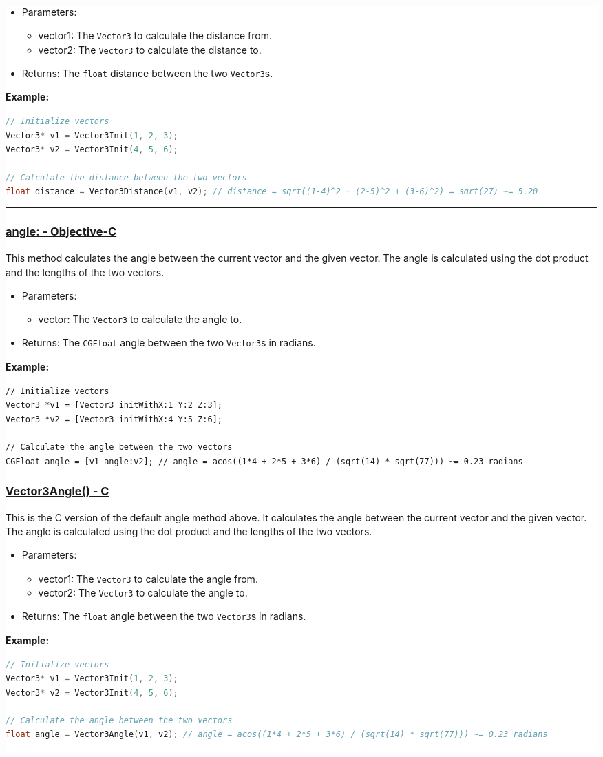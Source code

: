 - Parameters:
    - vector1: The `Vector3` to calculate the distance from.
    - vector2: The `Vector3` to calculate the distance to.

- Returns: The `float` distance between the two `Vector3`s.

**Example:**
```c
// Initialize vectors
Vector3* v1 = Vector3Init(1, 2, 3);
Vector3* v2 = Vector3Init(4, 5, 6);

// Calculate the distance between the two vectors
float distance = Vector3Distance(v1, v2); // distance = sqrt((1-4)^2 + (2-5)^2 + (3-6)^2) = sqrt(27) ~= 5.20
```

---

### [angle: - Objective-C](./Vector3.m#L338)
This method calculates the angle between the current vector and the given vector. The angle is calculated using the dot product and the lengths of the two vectors.

- Parameters:
    - vector: The `Vector3` to calculate the angle to.

- Returns: The `CGFloat` angle between the two `Vector3`s in radians.

**Example:**
```objc
// Initialize vectors
Vector3 *v1 = [Vector3 initWithX:1 Y:2 Z:3];
Vector3 *v2 = [Vector3 initWithX:4 Y:5 Z:6];

// Calculate the angle between the two vectors
CGFloat angle = [v1 angle:v2]; // angle = acos((1*4 + 2*5 + 3*6) / (sqrt(14) * sqrt(77))) ~= 0.23 radians
```

### [Vector3Angle() - C](./Vector3.m#L342)
This is the C version of the default angle method above. It calculates the angle between the current vector and the given vector. The angle is calculated using the dot product and the lengths of the two vectors.

- Parameters:
    - vector1: The `Vector3` to calculate the angle from.
    - vector2: The `Vector3` to calculate the angle to.

- Returns: The `float` angle between the two `Vector3`s in radians.

**Example:**
```c
// Initialize vectors
Vector3* v1 = Vector3Init(1, 2, 3);
Vector3* v2 = Vector3Init(4, 5, 6);

// Calculate the angle between the two vectors
float angle = Vector3Angle(v1, v2); // angle = acos((1*4 + 2*5 + 3*6) / (sqrt(14) * sqrt(77))) ~= 0.23 radians
```

---
